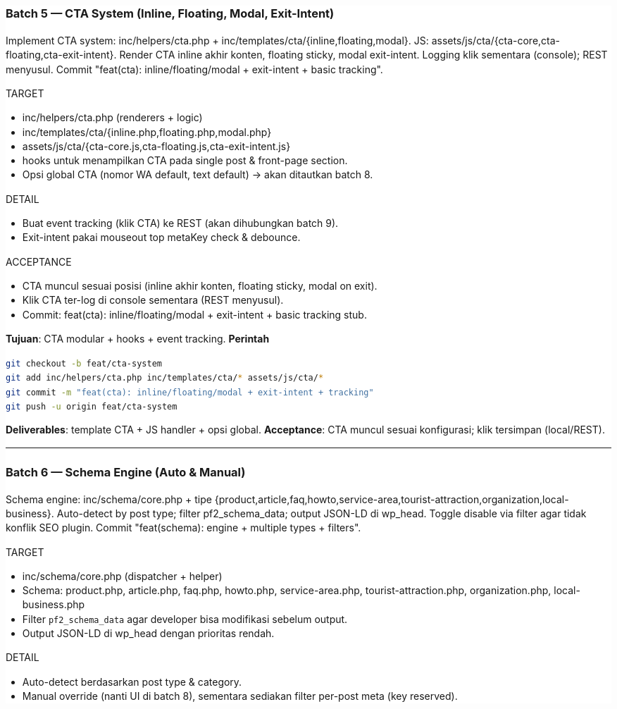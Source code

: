 
### **Batch 5 — CTA System (Inline, Floating, Modal, Exit-Intent)**
Implement CTA system: inc/helpers/cta.php + inc/templates/cta/{inline,floating,modal}. JS: assets/js/cta/{cta-core,cta-floating,cta-exit-intent}. Render CTA inline akhir konten, floating sticky, modal exit-intent. Logging klik sementara (console); REST menyusul. Commit "feat(cta): inline/floating/modal + exit-intent + basic tracking".

TARGET
- inc/helpers/cta.php (renderers + logic)
- inc/templates/cta/{inline.php,floating.php,modal.php}
- assets/js/cta/{cta-core.js,cta-floating.js,cta-exit-intent.js}
- hooks untuk menampilkan CTA pada single post & front-page section.
- Opsi global CTA (nomor WA default, text default) → akan ditautkan batch 8.

DETAIL
- Buat event tracking (klik CTA) ke REST (akan dihubungkan batch 9).
- Exit-intent pakai mouseout top metaKey check & debounce.

ACCEPTANCE
- CTA muncul sesuai posisi (inline akhir konten, floating sticky, modal on exit).
- Klik CTA ter-log di console sementara (REST menyusul).
- Commit: feat(cta): inline/floating/modal + exit-intent + basic tracking stub.

**Tujuan**: CTA modular + hooks + event tracking.
**Perintah**

```bash
git checkout -b feat/cta-system
git add inc/helpers/cta.php inc/templates/cta/* assets/js/cta/*
git commit -m "feat(cta): inline/floating/modal + exit-intent + tracking"
git push -u origin feat/cta-system
```

**Deliverables**: template CTA + JS handler + opsi global.
**Acceptance**: CTA muncul sesuai konfigurasi; klik tersimpan (local/REST).

---

### **Batch 6 — Schema Engine (Auto & Manual)**
Schema engine: inc/schema/core.php + tipe {product,article,faq,howto,service-area,tourist-attraction,organization,local-business}. Auto-detect by post type; filter pf2_schema_data; output JSON-LD di wp_head. Toggle disable via filter agar tidak konflik SEO plugin. Commit "feat(schema): engine + multiple types + filters".

TARGET
- inc/schema/core.php (dispatcher + helper)
- Schema: product.php, article.php, faq.php, howto.php, service-area.php, tourist-attraction.php, organization.php, local-business.php
- Filter `pf2_schema_data` agar developer bisa modifikasi sebelum output.
- Output JSON-LD di wp_head dengan prioritas rendah.

DETAIL
- Auto-detect berdasarkan post type & category.
- Manual override (nanti UI di batch 8), sementara sediakan filter per-post meta (key reserved).

